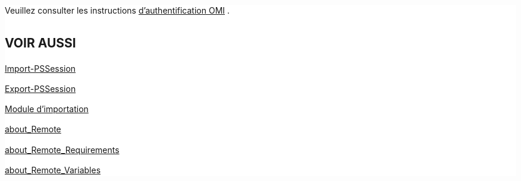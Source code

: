 Veuillez consulter les instructions [d’authentification OMI](https://github.com/PowerShell/psl-omi-provider#connecting-from-linux-to-windows) .

## <a name="see-also"></a>VOIR AUSSI

[Import-PSSession](xref:Microsoft.PowerShell.Utility.Import-PSSession)

[Export-PSSession](xref:Microsoft.PowerShell.Utility.Export-PSSession)

[Module d’importation](xref:Microsoft.PowerShell.Core.Import-Module)

[about_Remote](about_Remote.md)

[about_Remote_Requirements](about_Remote_Requirements.md)

[about_Remote_Variables](about_Remote_Variables.md)
